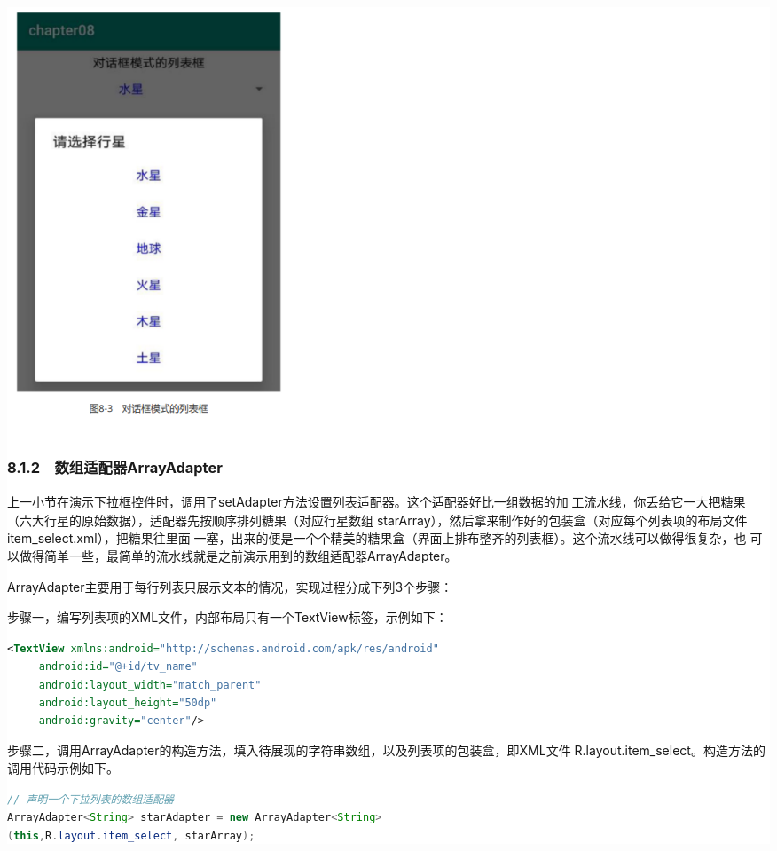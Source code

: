 <img src="/androidImages/image-20230829175350409.png" alt="image-20230829175350409" style="zoom:80%;" />

### 8.1.2　数组适配器ArrayAdapter

上一小节在演示下拉框控件时，调用了setAdapter方法设置列表适配器。这个适配器好比一组数据的加 工流水线，你丢给它一大把糖果（六大行星的原始数据），适配器先按顺序排列糖果（对应行星数组 starArray），然后拿来制作好的包装盒（对应每个列表项的布局文件item_select.xml），把糖果往里面 一塞，出来的便是一个个精美的糖果盒（界面上排布整齐的列表框）。这个流水线可以做得很复杂，也 可以做得简单一些，最简单的流水线就是之前演示用到的数组适配器ArrayAdapter。

ArrayAdapter主要用于每行列表只展示文本的情况，实现过程分成下列3个步骤：

步骤一，编写列表项的XML文件，内部布局只有一个TextView标签，示例如下：

```xml
<TextView xmlns:android="http://schemas.android.com/apk/res/android"
     android:id="@+id/tv_name"
     android:layout_width="match_parent"
     android:layout_height="50dp"
     android:gravity="center"/>
```

步骤二，调用ArrayAdapter的构造方法，填入待展现的字符串数组，以及列表项的包装盒，即XML文件 R.layout.item_select。构造方法的调用代码示例如下。

```java
// 声明一个下拉列表的数组适配器
ArrayAdapter<String> starAdapter = new ArrayAdapter<String>
(this,R.layout.item_select, starArray);
```
